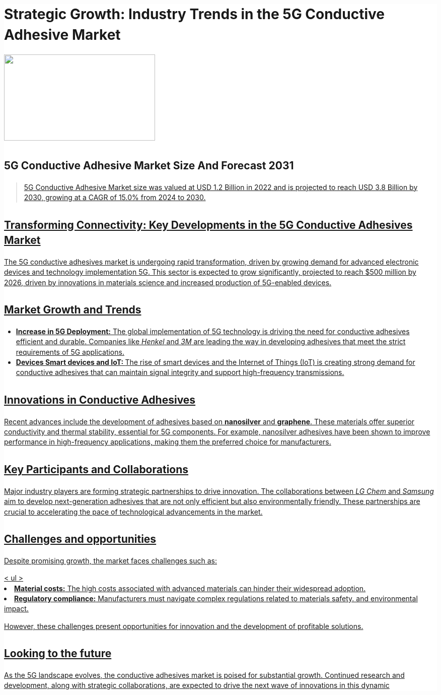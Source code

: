 <h1>Strategic Growth: Industry Trends in the 5G Conductive Adhesive Market</h1><img src="https://ffe5etoiles.com/wp-content/uploads/2025/01/MST7-300x171.png" alt="" width="300" height="171" class="aligncenter size-medium wp-image-105565" /><h2>5G Conductive Adhesive Market Size And Forecast 2031</h2><blockquote><p><p><a href="https://www.verifiedmarketreports.com/download-sample/?rid=887506&utm_source=Github&utm_medium=365" target="_blank">5G Conductive Adhesive Market size was valued at USD 1.2 Billion in 2022 and is projected to reach USD 3.8 Billion by 2030, growing at a CAGR of 15.0% from 2024 to 2030.</strong></span></p></p></blockquote><h2>Transforming Connectivity: Key Developments in the 5G Conductive Adhesives Market</h2><p>The 5G conductive adhesives market is undergoing rapid transformation, driven by growing demand for advanced electronic devices and technology implementation 5G. This sector is expected to grow significantly, projected to reach $500 million by 2026, driven by innovations in materials science and increased production of 5G-enabled devices. </p><h2>Market Growth and Trends</h2><ul><li><strong>Increase in 5G Deployment:</strong> The global implementation of 5G technology is driving the need for conductive adhesives efficient and durable. Companies like <em>Henkel</em> and <em>3M</em> are leading the way in developing adhesives that meet the strict requirements of 5G applications.</li><li><strong>Devices Smart devices and IoT: </strong> The rise of smart devices and the Internet of Things (IoT) is creating strong demand for conductive adhesives that can maintain signal integrity and support high-frequency transmissions.</li> </ul><h2>Innovations in Conductive Adhesives</h2><p>Recent advances include the development of adhesives based on <strong>nanosilver</strong> and <strong>graphene</strong>. These materials offer superior conductivity and thermal stability, essential for 5G components. For example, nanosilver adhesives have been shown to improve performance in high-frequency applications, making them the preferred choice for manufacturers.</p><h2>Key Participants and Collaborations</h2><p> Major industry players are forming strategic partnerships to drive innovation. The collaborations between <em>LG Chem</em> and <em>Samsung</em> aim to develop next-generation adhesives that are not only efficient but also environmentally friendly. These partnerships are crucial to accelerating the pace of technological advancements in the market.</p><h2>Challenges and opportunities</h2><p>Despite promising growth, the market faces challenges such as:</p>< ul ><li><strong>Material costs:</strong> The high costs associated with advanced materials can hinder their widespread adoption.</li><li><strong>Regulatory compliance:</strong> Manufacturers must navigate complex regulations related to materials safety. and environmental impact.</li></ul><p>However, these challenges present opportunities for innovation and the development of profitable solutions.</p><h2>Looking to the future</h2><p> As the 5G landscape evolves, the conductive adhesives market is poised for substantial growth. Continued research and development, along with strategic collaborations, are expected to drive the next wave of innovations in this dynamic